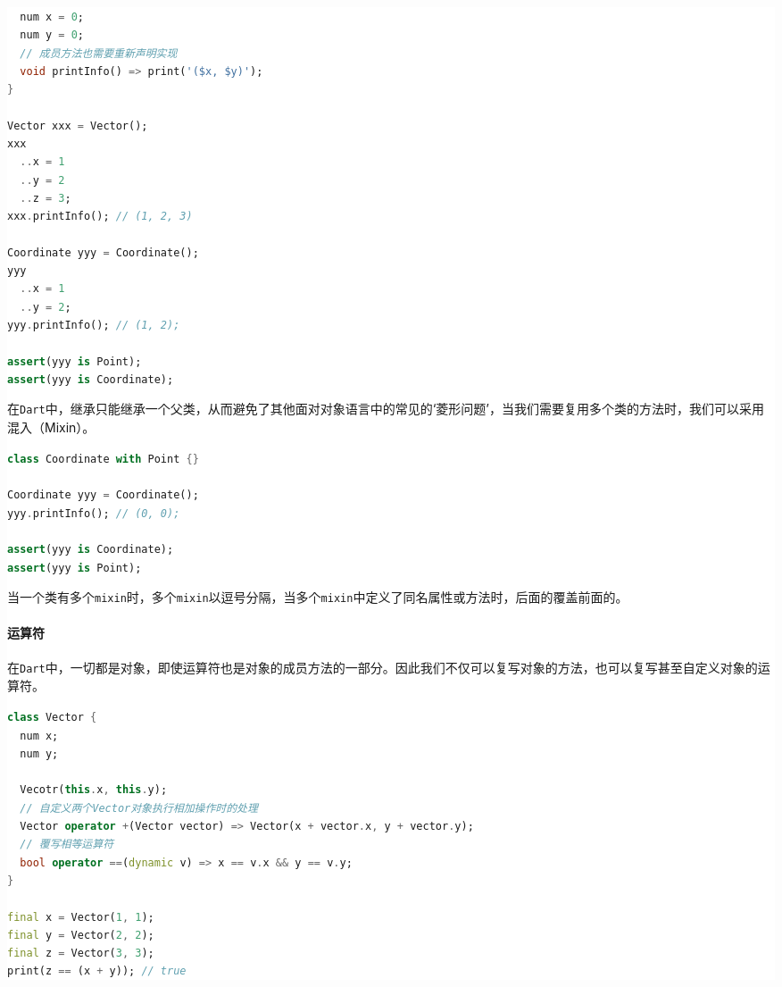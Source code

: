 ```dart
  num x = 0;
  num y = 0;
  // 成员方法也需要重新声明实现
  void printInfo() => print('($x, $y)');
}

Vector xxx = Vector();
xxx
  ..x = 1
  ..y = 2
  ..z = 3;
xxx.printInfo(); // (1, 2, 3)

Coordinate yyy = Coordinate();
yyy
  ..x = 1
  ..y = 2;
yyy.printInfo(); // (1, 2);

assert(yyy is Point);
assert(yyy is Coordinate);
```

在`Dart`中，继承只能继承一个父类，从而避免了其他面对对象语言中的常见的‘菱形问题’，当我们需要复用多个类的方法时，我们可以采用混入（Mixin）。

```dart
class Coordinate with Point {}

Coordinate yyy = Coordinate();
yyy.printInfo(); // (0, 0);

assert(yyy is Coordinate);
assert(yyy is Point);
```

当一个类有多个`mixin`时，多个`mixin`以逗号分隔，当多个`mixin`中定义了同名属性或方法时，后面的覆盖前面的。

#### 运算符

在`Dart`中，一切都是对象，即使运算符也是对象的成员方法的一部分。因此我们不仅可以复写对象的方法，也可以复写甚至自定义对象的运算符。

```dart
class Vector {
  num x;
  num y;
  
  Vecotr(this.x, this.y);
  // 自定义两个Vector对象执行相加操作时的处理
  Vector operator +(Vector vector) => Vector(x + vector.x, y + vector.y);
  // 覆写相等运算符
  bool operator ==(dynamic v) => x == v.x && y == v.y;
}

final x = Vector(1, 1);
final y = Vector(2, 2);
final z = Vector(3, 3);
print(z == (x + y)); // true
```
